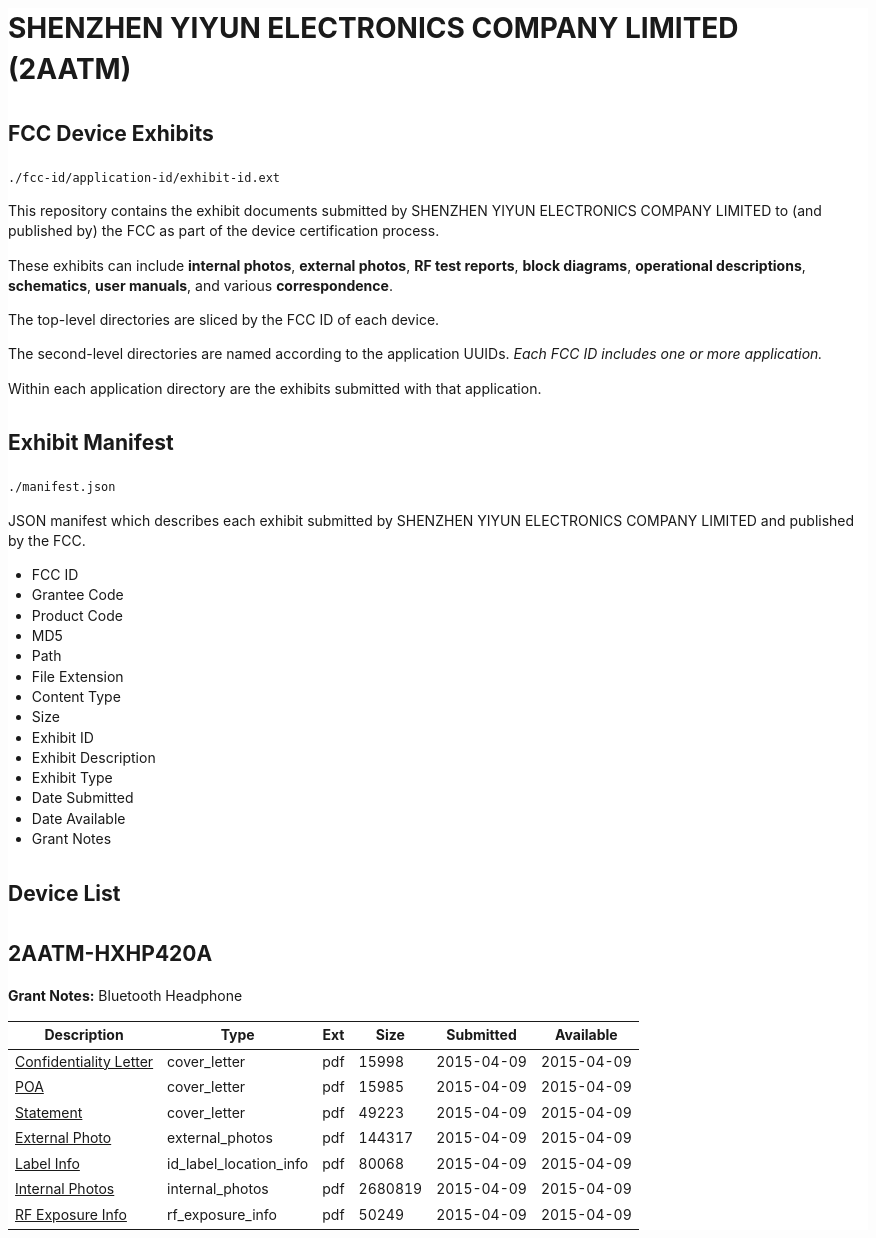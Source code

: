 # SHENZHEN YIYUN ELECTRONICS COMPANY LIMITED (2AATM)
## FCC Device Exhibits

```
./fcc-id/application-id/exhibit-id.ext
```

This repository contains the exhibit documents submitted by SHENZHEN YIYUN ELECTRONICS COMPANY LIMITED to (and published by) the FCC as part of the device certification process.

These exhibits can include **internal photos**, **external photos**, **RF test reports**, **block diagrams**, **operational descriptions**, **schematics**, **user manuals**, and various **correspondence**.

The top-level directories are sliced by the FCC ID of each device.

The second-level directories are named according to the application UUIDs. *Each FCC ID includes one or more application.*

Within each application directory are the exhibits submitted with that application. 

## Exhibit Manifest

```
./manifest.json
```

JSON manifest which describes each exhibit submitted by SHENZHEN YIYUN ELECTRONICS COMPANY LIMITED and published by the FCC.

- FCC ID
- Grantee Code
- Product Code
- MD5
- Path
- File Extension
- Content Type
- Size
- Exhibit ID
- Exhibit Description
- Exhibit Type
- Date Submitted
- Date Available
- Grant Notes

## Device List
## 2AATM-HXHP420A
**Grant Notes:** Bluetooth Headphone

| Description | Type | Ext | Size | Submitted | Available |
| ----------- | ---- | --- | ---- | --------- | --------- |
| [Confidentiality Letter](2AATM-HXHP420A/c734be2656a5b92a303c17907f7d070d/2579172.pdf) | cover_letter | pdf | 15998 | 2015-04-09 | 2015-04-09 |
| [POA](2AATM-HXHP420A/c734be2656a5b92a303c17907f7d070d/2579177.pdf) | cover_letter | pdf | 15985 | 2015-04-09 | 2015-04-09 |
| [Statement](2AATM-HXHP420A/c734be2656a5b92a303c17907f7d070d/2579180.pdf) | cover_letter | pdf | 49223 | 2015-04-09 | 2015-04-09 |
| [External Photo](2AATM-HXHP420A/c734be2656a5b92a303c17907f7d070d/2579174.pdf) | external_photos | pdf | 144317 | 2015-04-09 | 2015-04-09 |
| [Label Info](2AATM-HXHP420A/c734be2656a5b92a303c17907f7d070d/2579176.pdf) | id_label_location_info | pdf | 80068 | 2015-04-09 | 2015-04-09 |
| [Internal Photos](2AATM-HXHP420A/c734be2656a5b92a303c17907f7d070d/2579175.pdf) | internal_photos | pdf | 2680819 | 2015-04-09 | 2015-04-09 |
| [RF Exposure Info](2AATM-HXHP420A/c734be2656a5b92a303c17907f7d070d/2579178.pdf) | rf_exposure_info | pdf | 50249 | 2015-04-09 | 2015-04-09 |